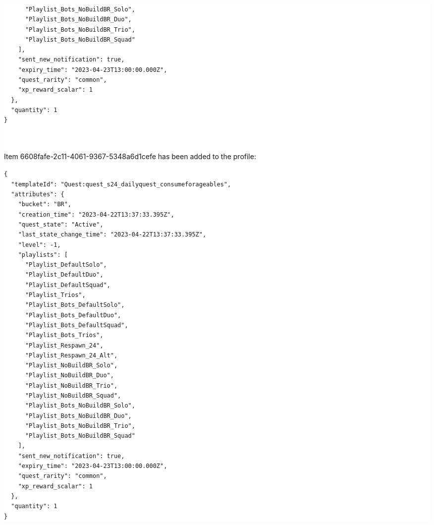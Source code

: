 ```
      "Playlist_Bots_NoBuildBR_Solo",
      "Playlist_Bots_NoBuildBR_Duo",
      "Playlist_Bots_NoBuildBR_Trio",
      "Playlist_Bots_NoBuildBR_Squad"
    ],
    "sent_new_notification": true,
    "expiry_time": "2023-04-23T13:00:00.000Z",
    "quest_rarity": "common",
    "xp_reward_scalar": 1
  },
  "quantity": 1
}
```

<br><br>
Item 6608fafe-2c11-4061-9367-5348a6d1cefe has been added to the profile:

```
{
  "templateId": "Quest:quest_s24_dailyquest_consumeforageables",
  "attributes": {
    "bucket": "BR",
    "creation_time": "2023-04-22T13:37:33.395Z",
    "quest_state": "Active",
    "last_state_change_time": "2023-04-22T13:37:33.395Z",
    "level": -1,
    "playlists": [
      "Playlist_DefaultSolo",
      "Playlist_DefaultDuo",
      "Playlist_DefaultSquad",
      "Playlist_Trios",
      "Playlist_Bots_DefaultSolo",
      "Playlist_Bots_DefaultDuo",
      "Playlist_Bots_DefaultSquad",
      "Playlist_Bots_Trios",
      "Playlist_Respawn_24",
      "Playlist_Respawn_24_Alt",
      "Playlist_NoBuildBR_Solo",
      "Playlist_NoBuildBR_Duo",
      "Playlist_NoBuildBR_Trio",
      "Playlist_NoBuildBR_Squad",
      "Playlist_Bots_NoBuildBR_Solo",
      "Playlist_Bots_NoBuildBR_Duo",
      "Playlist_Bots_NoBuildBR_Trio",
      "Playlist_Bots_NoBuildBR_Squad"
    ],
    "sent_new_notification": true,
    "expiry_time": "2023-04-23T13:00:00.000Z",
    "quest_rarity": "common",
    "xp_reward_scalar": 1
  },
  "quantity": 1
}
```

